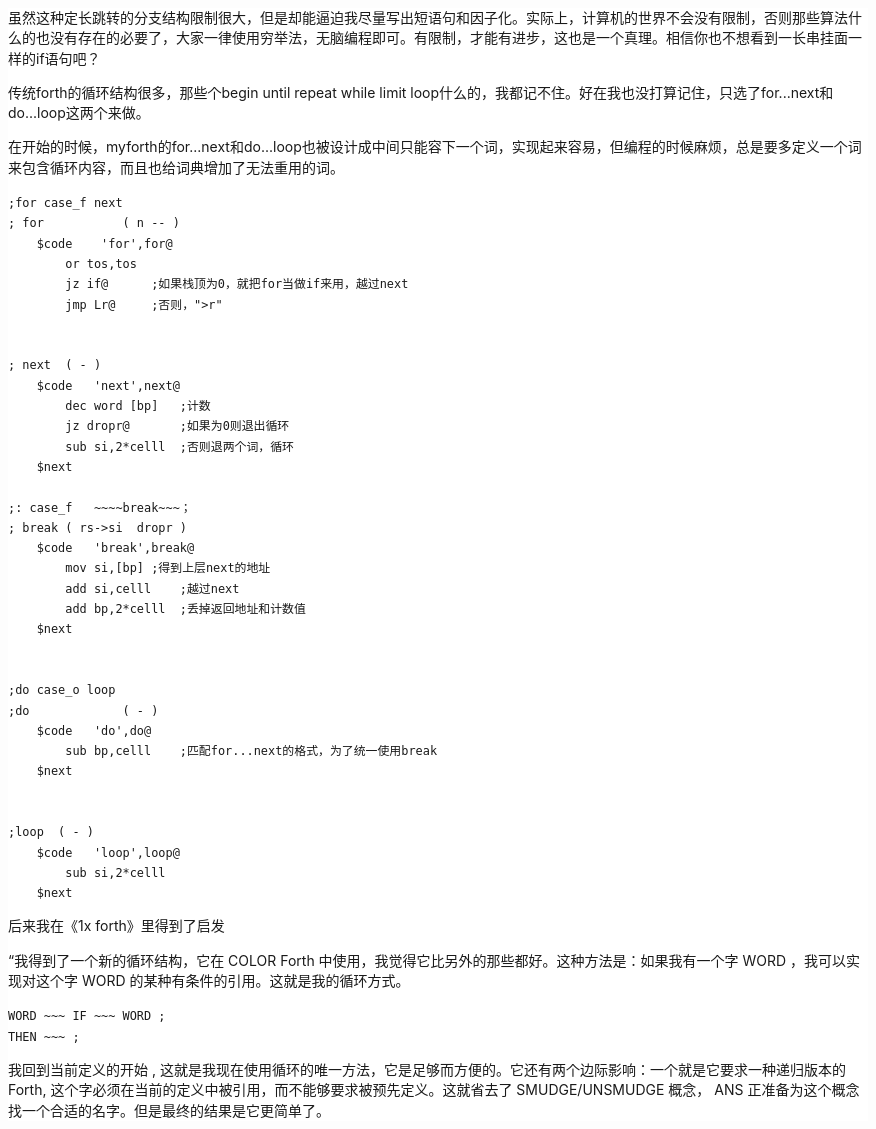 虽然这种定长跳转的分支结构限制很大，但是却能逼迫我尽量写出短语句和因子化。实际上，计算机的世界不会没有限制，否则那些算法什么的也没有存在的必要了，大家一律使用穷举法，无脑编程即可。有限制，才能有进步，这也是一个真理。相信你也不想看到一长串挂面一样的if语句吧？

传统forth的循环结构很多，那些个begin until repeat  while limit loop什么的，我都记不住。好在我也没打算记住，只选了for...next和do...loop这两个来做。
    
在开始的时候，myforth的for...next和do...loop也被设计成中间只能容下一个词，实现起来容易，但编程的时候麻烦，总是要多定义一个词来包含循环内容，而且也给词典增加了无法重用的词。

```ASM
;for case_f next
; for           ( n -- )
	$code	 'for',for@
		or tos,tos
		jz if@		;如果栈顶为0，就把for当做if来用，越过next
		jmp Lr@		;否则，">r"


; next  ( - )
	$code	'next',next@
		dec word [bp]	;计数
		jz dropr@		;如果为0则退出循环
		sub si,2*celll	;否则退两个词，循环
	$next

;: case_f	~~~~break~~~；
; break ( rs->si  dropr )
	$code	'break',break@
		mov si,[bp]	;得到上层next的地址
		add si,celll	;越过next
		add bp,2*celll	;丢掉返回地址和计数值
	$next


;do case_o loop
;do             ( - )
	$code	'do',do@
		sub bp,celll	;匹配for...next的格式，为了统一使用break
	$next


;loop  ( - )
	$code	'loop',loop@
		sub si,2*celll
	$next
```

后来我在《1x forth》里得到了启发

“我得到了一个新的循环结构，它在 COLOR Forth 中使用，我觉得它比另外的那些都好。这种方法是：如果我有一个字 WORD ，我可以实现对这个字 WORD 的某种有条件的引用。这就是我的循环方式。 

    WORD ~~~ IF ~~~ WORD ; 
    THEN ~~~ ; 

我回到当前定义的开始 , 这就是我现在使用循环的唯一方法，它是足够而方便的。它还有两个边际影响：一个就是它要求一种递归版本的 Forth, 这个字必须在当前的定义中被引用，而不能够要求被预先定义。这就省去了 SMUDGE/UNSMUDGE 概念， ANS 正准备为这个概念找一个合适的名字。但是最终的结果是它更简单了。 
